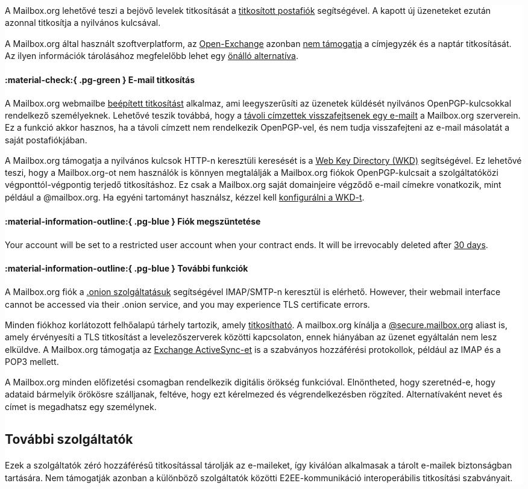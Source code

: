 A Mailbox.org lehetővé teszi a bejövő levelek titkosítását a [titkosított postafiók](https://kb.mailbox.org/en/private/e-mail-article/your-encrypted-mailbox) segítségével. A kapott új üzeneteket ezután azonnal titkosítja a nyilvános kulcsával.

A Mailbox.org által használt szoftverplatform, az [Open-Exchange](https://en.wikipedia.org/wiki/Open-Xchange) azonban [nem támogatja](https://kb.mailbox.org/en/private/security-privacy-article/encryption-of-calendar-and-address-book) a címjegyzék és a naptár titkosítását. Az ilyen információk tárolásához megfelelőbb lehet egy [önálló alternatíva](calendar.md).

#### :material-check:{ .pg-green } E-mail titkosítás

A Mailbox.org webmailbe [beépített titkosítást](https://kb.mailbox.org/en/private/e-mail-article/send-encrypted-e-mails-with-guard) alkalmaz, ami leegyszerűsíti az üzenetek küldését nyilvános OpenPGP-kulcsokkal rendelkező személyeknek. Lehetővé teszik továbbá, hogy a [távoli címzettek visszafejtsenek egy e-mailt](https://kb.mailbox.org/en/private/e-mail-article/my-recipient-does-not-use-pgp) a Mailbox.org szerverein. Ez a funkció akkor hasznos, ha a távoli címzett nem rendelkezik OpenPGP-vel, és nem tudja visszafejteni az e-mail másolatát a saját postafiókjában.

A Mailbox.org támogatja a nyilvános kulcsok HTTP-n keresztüli keresését is a [Web Key Directory (WKD)](https://wiki.gnupg.org/WKD) segítségével. Ez lehetővé teszi, hogy a Mailbox.org-ot nem használók is könnyen megtalálják a Mailbox.org fiókok OpenPGP-kulcsait a szolgáltatóközi végponttól-végpontig terjedő titkosításhoz. Ez csak a Mailbox.org saját domainjeire végződő e-mail címekre vonatkozik, mint például a @mailbox.org. Ha egyéni tartományt használsz, kézzel kell [konfigurálni a WKD-t](./basics/email-security.md#what-is-the-web-key-directory-standard).

#### :material-information-outline:{ .pg-blue } Fiók megszüntetése

Your account will be set to a restricted user account when your contract ends. It will be irrevocably deleted after [30 days](https://kb.mailbox.org/en/private/payment-article/what-happens-at-the-end-of-my-contract).

#### :material-information-outline:{ .pg-blue } További funkciók

A Mailbox.org fiók a [.onion szolgáltatásuk](https://kb.mailbox.org/en/private/faq-article/the-tor-exit-node-of-mailbox-org) segítségével IMAP/SMTP-n keresztül is elérhető. However, their webmail interface cannot be accessed via their .onion service, and you may experience TLS certificate errors.

Minden fiókhoz korlátozott felhőalapú tárhely tartozik, amely [titkosítható](https://kb.mailbox.org/en/private/drive-article/encrypt-files-on-your-drive). A mailbox.org kínálja a [@secure.mailbox.org](https://kb.mailbox.org/en/private/e-mail-article/ensuring-e-mails-are-sent-securely) aliast is, amely érvényesíti a TLS titkosítást a levelezőszerverek közötti kapcsolaton, ennek hiányában az üzenet egyáltalán nem lesz elküldve. A Mailbox.org támogatja az [Exchange ActiveSync-et](https://en.wikipedia.org/wiki/Exchange_ActiveSync) is a szabványos hozzáférési protokollok, például az IMAP és a POP3 mellett.

A Mailbox.org minden előfizetési csomagban rendelkezik digitális örökség funkcióval. Elnöntheted, hogy szeretnéd-e, hogy adataid bármelyik örökösre szálljanak, feltéve, hogy ezt kérelmezed és végrendelkezésben rögzíted. Alternatívaként nevet és címet is megadhatsz egy személynek.

## További szolgáltatók

Ezek a szolgáltatók zéró hozzáférésű titkosítással tárolják az e-maileket, így kiválóan alkalmasak a tárolt e-mailek biztonságban tartására. Nem támogatják azonban a különböző szolgáltatók közötti E2EE-kommunikáció interoperábilis titkosítási szabványait.
